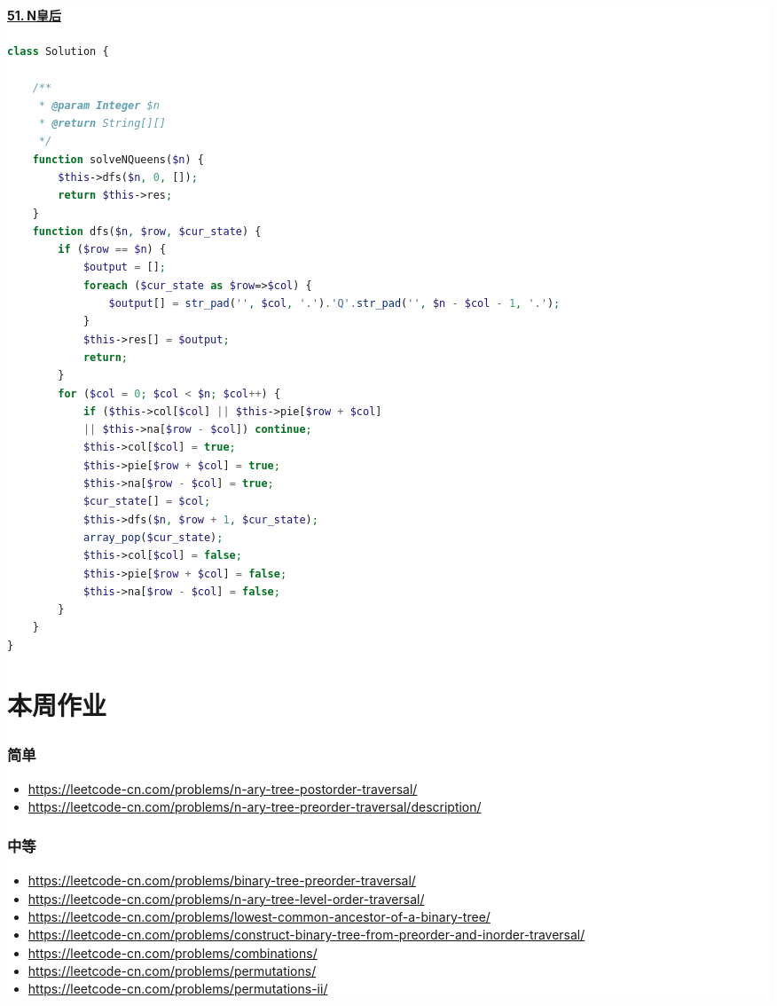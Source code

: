 ```php
```

#### [51. N皇后](https://leetcode-cn.com/problems/n-queens/)

```php
class Solution {

    /**
     * @param Integer $n
     * @return String[][]
     */
    function solveNQueens($n) {
        $this->dfs($n, 0, []);
        return $this->res;
    }
    function dfs($n, $row, $cur_state) {
        if ($row == $n) {
            $output = [];
            foreach ($cur_state as $row=>$col) {
                $output[] = str_pad('', $col, '.').'Q'.str_pad('', $n - $col - 1, '.'); 
            }
            $this->res[] = $output;
            return;
        }
        for ($col = 0; $col < $n; $col++) {
            if ($this->col[$col] || $this->pie[$row + $col] 
            || $this->na[$row - $col]) continue;
            $this->col[$col] = true;
            $this->pie[$row + $col] = true;
            $this->na[$row - $col] = true;
            $cur_state[] = $col;
            $this->dfs($n, $row + 1, $cur_state);
            array_pop($cur_state);
            $this->col[$col] = false;
            $this->pie[$row + $col] = false;
            $this->na[$row - $col] = false;
        }
    }
}
```

# 本周作业

### 简单

- https://leetcode-cn.com/problems/n-ary-tree-postorder-traversal/
- https://leetcode-cn.com/problems/n-ary-tree-preorder-traversal/description/

### 中等

- https://leetcode-cn.com/problems/binary-tree-preorder-traversal/
- https://leetcode-cn.com/problems/n-ary-tree-level-order-traversal/
- https://leetcode-cn.com/problems/lowest-common-ancestor-of-a-binary-tree/
- https://leetcode-cn.com/problems/construct-binary-tree-from-preorder-and-inorder-traversal/
- https://leetcode-cn.com/problems/combinations/
- https://leetcode-cn.com/problems/permutations/
- https://leetcode-cn.com/problems/permutations-ii/
